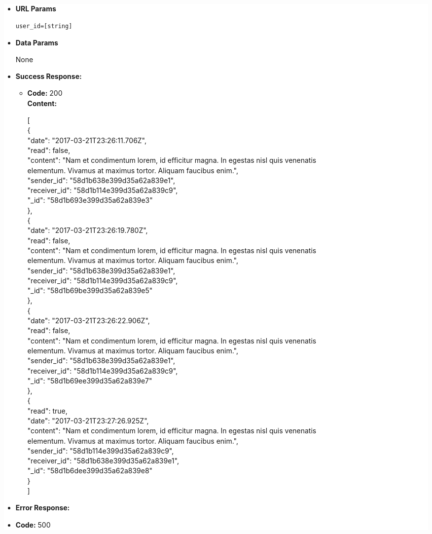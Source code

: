 - **URL Params**

  `user_id=[string]`

- **Data Params**

  None

- **Success Response:**

  - **Code:** 200<br>
    **Content:**

    [<br>
      {<br>
        "date": "2017-03-21T23:26:11.706Z",<br>
        "read": false,<br>
        "content": "Nam et condimentum lorem, id efficitur magna. In egestas nisl quis venenatis<br> elementum. Vivamus at maximus tortor. Aliquam faucibus enim.",<br>
        "sender_id": "58d1b638e399d35a62a839e1",<br>
        "receiver_id": "58d1b114e399d35a62a839c9",<br>
        "_id": "58d1b693e399d35a62a839e3"<br>
      },<br>
      {<br>
        "date": "2017-03-21T23:26:19.780Z",<br>
        "read": false,<br>
        "content": "Nam et condimentum lorem, id efficitur magna. In egestas nisl quis venenatis<br> elementum. Vivamus at maximus tortor. Aliquam faucibus enim.",<br>
        "sender_id": "58d1b638e399d35a62a839e1",<br>
        "receiver_id": "58d1b114e399d35a62a839c9",<br>
        "_id": "58d1b69be399d35a62a839e5"<br>
      },<br>
      {<br>
        "date": "2017-03-21T23:26:22.906Z",<br>
        "read": false,<br>
        "content": "Nam et condimentum lorem, id efficitur magna. In egestas nisl quis venenatis<br> elementum. Vivamus at maximus tortor. Aliquam faucibus enim.",<br>
        "sender_id": "58d1b638e399d35a62a839e1",<br>
        "receiver_id": "58d1b114e399d35a62a839c9",<br>
        "_id": "58d1b69ee399d35a62a839e7"<br>
      },<br>
      {<br>
        "read": true,<br>
        "date": "2017-03-21T23:27:26.925Z",<br>
        "content": "Nam et condimentum lorem, id efficitur magna. In egestas nisl quis venenatis<br> elementum. Vivamus at maximus tortor. Aliquam faucibus enim.",<br>
        "sender_id": "58d1b114e399d35a62a839c9",<br>
        "receiver_id": "58d1b638e399d35a62a839e1",<br>
        "_id": "58d1b6dee399d35a62a839e8"<br>
      }<br>
    ]<br>

- **Error Response:**

- **Code:** 500<br>
